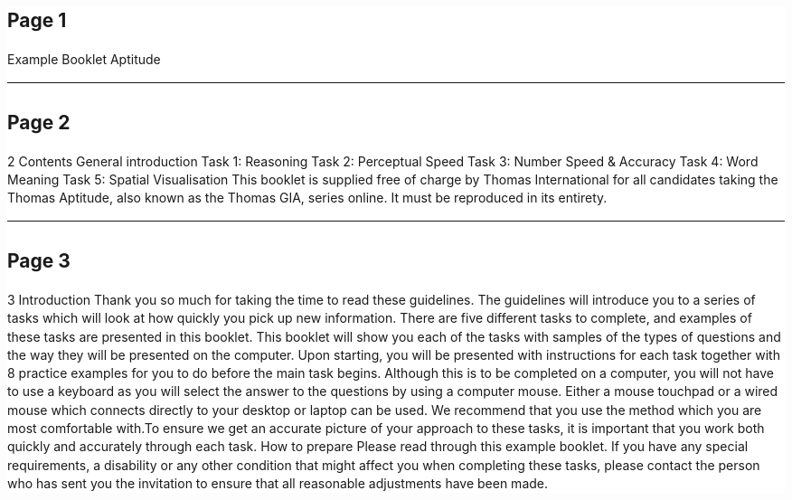 ## Page 1

Example Booklet
Aptitude

---

## Page 2

2
Contents
General introduction
Task 1: Reasoning
Task 2: Perceptual Speed
Task 3: Number Speed & Accuracy
Task 4: Word Meaning
Task 5: Spatial Visualisation
This booklet is supplied free of charge by Thomas International for all candidates taking the Thomas Aptitude, also 
known as the Thomas GIA, series online. It must be reproduced in its entirety.

---

## Page 3

3
Introduction 
Thank you so much for taking the time to read these guidelines. The guidelines will introduce you to a series of tasks 
which will look at how quickly you pick up new information. There are five different tasks to complete, and examples 
of these tasks are presented in this booklet. This booklet will show you each of the tasks with samples of the types of 
questions and the way they will be presented on the computer.​
Upon starting, you will be presented with instructions for each task together with 8 practice examples for you to do 
before the main task begins. Although this is to be completed on a computer, you will not have to use a keyboard as you 
will select the answer to the questions by using a computer mouse. Either a mouse touchpad or a wired mouse which 
connects directly to your desktop or laptop can be used. We recommend that you use the method which you are most 
comfortable with.​
To ensure we get an accurate picture of your approach to these tasks, it is important that you work both quickly and 
accurately through each task.​
How to prepare 
Please read through this example booklet. 
If you have any special requirements, a disability or any other condition that might affect you when completing these 
tasks, please contact the person who has sent you the invitation to ensure that all reasonable adjustments have been 
made.
 